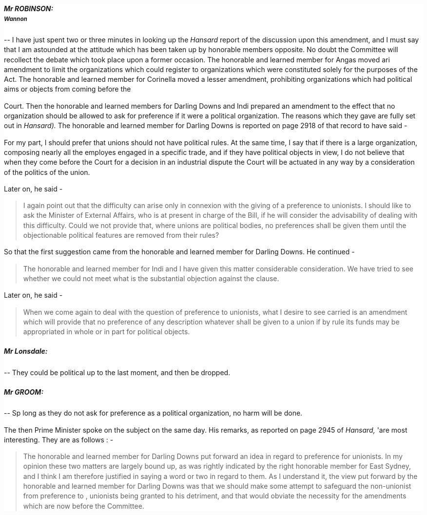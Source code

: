 ##### Mr ROBINSON:<br><small class="text-muted">Wannon</small>

-- I have just spent two or three minutes in looking up the  *Hansard*  report of the discussion upon this amendment, and I must say that I am astounded at the attitude which has been taken up by honorable members opposite. No doubt the Committee will recollect the debate which took place upon a former occasion. The honorable and learned member for Angas moved ari amendment to limit the organizations which could register to organizations which were constituted solely for the purposes of the Act. The honorable and learned member for Corinella moved a lesser amendment, prohibiting organizations which had political aims or objects from coming before the 

Court.  Then the honorable and learned members for Darling Downs and Indi prepared an amendment to the effect that no organization should be allowed to ask for preference if it were a political organization. The reasons which they gave are fully set out in  *Hansard).*  The honorable and learned member for Darling Downs is reported on page 2918 of that record to have said - 

For my part, I should prefer that unions should not have political rules. At the same time, I say that if there is a large organization, composing nearly all the employes engaged in a specific trade, and if they have political objects in view, I do not believe that when they come before the Court for a decision in an industrial dispute the Court will be actuated in any way by a consideration of the politics of the union. 

Later on, he said - 

  >I again point out that the difficulty can arise only in connexion with the giving of a preference to unionists. I should like to ask the Minister of External Affairs, who is at present in charge of the Bill, if he will consider the advisability of dealing with this difficulty. Could we not provide that, where unions are political bodies, no preferences shall be given them until the objectionable political features are removed from their rules? 

So that the first suggestion came from the honorable and learned member for Darling Downs. He continued - 

  >The honorable and learned member for Indi and I have given this matter considerable consideration. We have tried to see whether we could not meet what is the substantial objection against the clause. 

Later on, he said - 

  >When we come again to deal with the question of preference to unionists, what I desire to see carried is an amendment which will provide that no preference of any description whatever shall be given to a union if by rule its funds may be appropriated in whole or in part for political objects. 

##### Mr Lonsdale:

-- They could be political up to the last moment, and then be dropped. 

##### Mr GROOM:

-- Sp long as they do not ask for preference as a political organization, no harm will be done. 

The then Prime Minister spoke on the subject on the same day. His remarks, as reported on page 2945 of  *Hansard,*  'are most interesting. They are as follows : - 

  >The honorable and learned member for Darling Downs put forward an idea in regard to preference for unionists. In my opinion these two matters are largely bound up, as was rightly indicated by the right honorable member for East Sydney, and I think I am therefore justified in saying a word or two in regard to them. As I understand it, the view put forward by the honorable and learned member for Darling Downs was that we should make some attempt to safeguard the non-unionist from preference to , unionists being granted to his detriment, and that would obviate the necessity for the amendments which are now before the Committee. 
